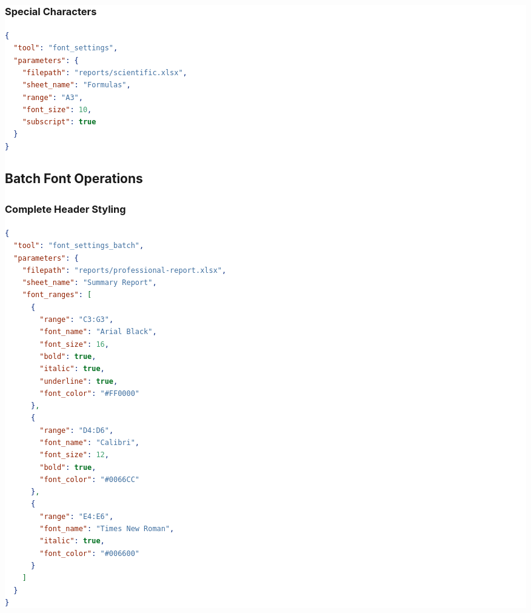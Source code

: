 ### Special Characters
```json
{
  "tool": "font_settings",
  "parameters": {
    "filepath": "reports/scientific.xlsx",
    "sheet_name": "Formulas",
    "range": "A3",
    "font_size": 10,
    "subscript": true
  }
}
```

## Batch Font Operations

### Complete Header Styling
```json
{
  "tool": "font_settings_batch",
  "parameters": {
    "filepath": "reports/professional-report.xlsx",
    "sheet_name": "Summary Report",
    "font_ranges": [
      {
        "range": "C3:G3",
        "font_name": "Arial Black",
        "font_size": 16,
        "bold": true,
        "italic": true,
        "underline": true,
        "font_color": "#FF0000"
      },
      {
        "range": "D4:D6",
        "font_name": "Calibri",
        "font_size": 12,
        "bold": true,
        "font_color": "#0066CC"
      },
      {
        "range": "E4:E6",
        "font_name": "Times New Roman",
        "italic": true,
        "font_color": "#006600"
      }
    ]
  }
}
```
